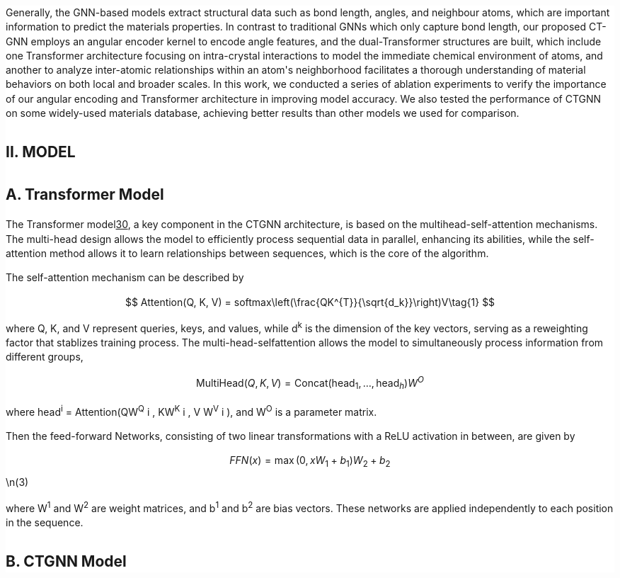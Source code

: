 Generally, the GNN-based models extract structural data such as bond length, angles, and neighbour atoms, which are important information to predict the materials properties. In contrast to traditional GNNs which only capture bond length, our proposed CT-GNN employs an angular encoder kernel to encode angle features, and the dual-Transformer structures are built, which include one Transformer architecture focusing on intra-crystal interactions to model the immediate chemical environment of atoms, and another to analyze inter-atomic relationships within an atom's neighborhood facilitates a thorough understanding of material behaviors on both local and broader scales. In this work, we conducted a series of ablation experiments to verify the importance of our angular encoding and Transformer architecture in improving model accuracy. We also tested the performance of CTGNN on some widely-used materials database, achieving better results than other models we used for comparison.

## II. MODEL

## A. Transformer Model

The Transformer model[30](#page-12-0), a key component in the CTGNN architecture, is based on the multihead-self-attention mechanisms. The multi-head design allows the model to efficiently process sequential data in parallel, enhancing its abilities, while the self-attention method allows it to learn relationships between sequences, which is the core of the algorithm.

The self-attention mechanism can be described by

$$
Attention(Q, K, V) = softmax\left(\frac{QK^{T}}{\sqrt{d_k}}\right)V\tag{1}
$$

where Q, K, and V represent queries, keys, and values, while d<sup>k</sup> is the dimension of the key vectors, serving as a reweighting factor that stablizes training process. The multi-head-selfattention allows the model to simultaneously process information from different groups,

$$
\text{MultiHead}(Q, K, V) = \text{Concat}(\text{head}_1, \dots, \text{head}_h)W^O \tag{2}
$$

where head<sup>i</sup> = Attention(QW<sup>Q</sup> i , KW<sup>K</sup> i , V W<sup>V</sup> i ), and W<sup>O</sup> is a parameter matrix.

Then the feed-forward Networks, consisting of two linear transformations with a ReLU activation in between, are given by

$$
FFN(x) = \max(0, xW_1 + b_1)W_2 + b_2
$$
\n(3)

where W<sup>1</sup> and W<sup>2</sup> are weight matrices, and b<sup>1</sup> and b<sup>2</sup> are bias vectors. These networks are applied independently to each position in the sequence.

## B. CTGNN Model
